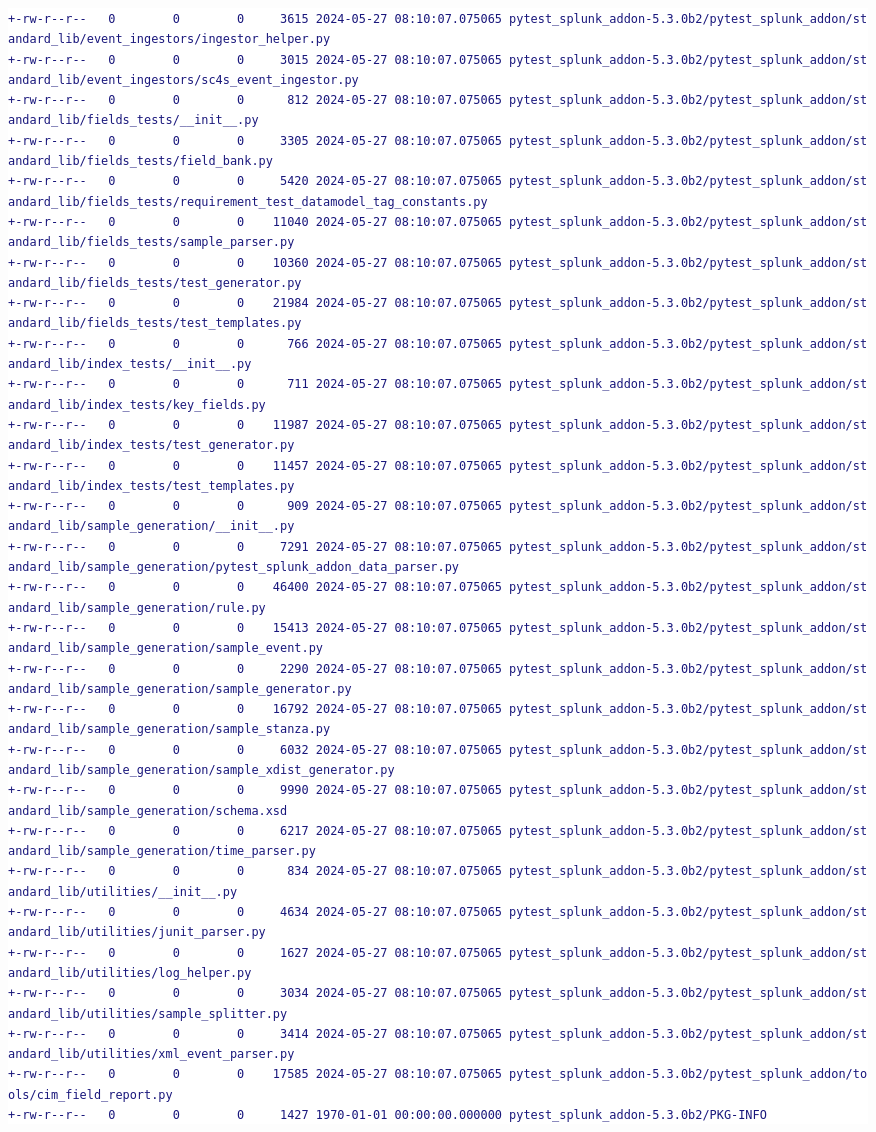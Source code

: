```diff
+-rw-r--r--   0        0        0     3615 2024-05-27 08:10:07.075065 pytest_splunk_addon-5.3.0b2/pytest_splunk_addon/standard_lib/event_ingestors/ingestor_helper.py
+-rw-r--r--   0        0        0     3015 2024-05-27 08:10:07.075065 pytest_splunk_addon-5.3.0b2/pytest_splunk_addon/standard_lib/event_ingestors/sc4s_event_ingestor.py
+-rw-r--r--   0        0        0      812 2024-05-27 08:10:07.075065 pytest_splunk_addon-5.3.0b2/pytest_splunk_addon/standard_lib/fields_tests/__init__.py
+-rw-r--r--   0        0        0     3305 2024-05-27 08:10:07.075065 pytest_splunk_addon-5.3.0b2/pytest_splunk_addon/standard_lib/fields_tests/field_bank.py
+-rw-r--r--   0        0        0     5420 2024-05-27 08:10:07.075065 pytest_splunk_addon-5.3.0b2/pytest_splunk_addon/standard_lib/fields_tests/requirement_test_datamodel_tag_constants.py
+-rw-r--r--   0        0        0    11040 2024-05-27 08:10:07.075065 pytest_splunk_addon-5.3.0b2/pytest_splunk_addon/standard_lib/fields_tests/sample_parser.py
+-rw-r--r--   0        0        0    10360 2024-05-27 08:10:07.075065 pytest_splunk_addon-5.3.0b2/pytest_splunk_addon/standard_lib/fields_tests/test_generator.py
+-rw-r--r--   0        0        0    21984 2024-05-27 08:10:07.075065 pytest_splunk_addon-5.3.0b2/pytest_splunk_addon/standard_lib/fields_tests/test_templates.py
+-rw-r--r--   0        0        0      766 2024-05-27 08:10:07.075065 pytest_splunk_addon-5.3.0b2/pytest_splunk_addon/standard_lib/index_tests/__init__.py
+-rw-r--r--   0        0        0      711 2024-05-27 08:10:07.075065 pytest_splunk_addon-5.3.0b2/pytest_splunk_addon/standard_lib/index_tests/key_fields.py
+-rw-r--r--   0        0        0    11987 2024-05-27 08:10:07.075065 pytest_splunk_addon-5.3.0b2/pytest_splunk_addon/standard_lib/index_tests/test_generator.py
+-rw-r--r--   0        0        0    11457 2024-05-27 08:10:07.075065 pytest_splunk_addon-5.3.0b2/pytest_splunk_addon/standard_lib/index_tests/test_templates.py
+-rw-r--r--   0        0        0      909 2024-05-27 08:10:07.075065 pytest_splunk_addon-5.3.0b2/pytest_splunk_addon/standard_lib/sample_generation/__init__.py
+-rw-r--r--   0        0        0     7291 2024-05-27 08:10:07.075065 pytest_splunk_addon-5.3.0b2/pytest_splunk_addon/standard_lib/sample_generation/pytest_splunk_addon_data_parser.py
+-rw-r--r--   0        0        0    46400 2024-05-27 08:10:07.075065 pytest_splunk_addon-5.3.0b2/pytest_splunk_addon/standard_lib/sample_generation/rule.py
+-rw-r--r--   0        0        0    15413 2024-05-27 08:10:07.075065 pytest_splunk_addon-5.3.0b2/pytest_splunk_addon/standard_lib/sample_generation/sample_event.py
+-rw-r--r--   0        0        0     2290 2024-05-27 08:10:07.075065 pytest_splunk_addon-5.3.0b2/pytest_splunk_addon/standard_lib/sample_generation/sample_generator.py
+-rw-r--r--   0        0        0    16792 2024-05-27 08:10:07.075065 pytest_splunk_addon-5.3.0b2/pytest_splunk_addon/standard_lib/sample_generation/sample_stanza.py
+-rw-r--r--   0        0        0     6032 2024-05-27 08:10:07.075065 pytest_splunk_addon-5.3.0b2/pytest_splunk_addon/standard_lib/sample_generation/sample_xdist_generator.py
+-rw-r--r--   0        0        0     9990 2024-05-27 08:10:07.075065 pytest_splunk_addon-5.3.0b2/pytest_splunk_addon/standard_lib/sample_generation/schema.xsd
+-rw-r--r--   0        0        0     6217 2024-05-27 08:10:07.075065 pytest_splunk_addon-5.3.0b2/pytest_splunk_addon/standard_lib/sample_generation/time_parser.py
+-rw-r--r--   0        0        0      834 2024-05-27 08:10:07.075065 pytest_splunk_addon-5.3.0b2/pytest_splunk_addon/standard_lib/utilities/__init__.py
+-rw-r--r--   0        0        0     4634 2024-05-27 08:10:07.075065 pytest_splunk_addon-5.3.0b2/pytest_splunk_addon/standard_lib/utilities/junit_parser.py
+-rw-r--r--   0        0        0     1627 2024-05-27 08:10:07.075065 pytest_splunk_addon-5.3.0b2/pytest_splunk_addon/standard_lib/utilities/log_helper.py
+-rw-r--r--   0        0        0     3034 2024-05-27 08:10:07.075065 pytest_splunk_addon-5.3.0b2/pytest_splunk_addon/standard_lib/utilities/sample_splitter.py
+-rw-r--r--   0        0        0     3414 2024-05-27 08:10:07.075065 pytest_splunk_addon-5.3.0b2/pytest_splunk_addon/standard_lib/utilities/xml_event_parser.py
+-rw-r--r--   0        0        0    17585 2024-05-27 08:10:07.075065 pytest_splunk_addon-5.3.0b2/pytest_splunk_addon/tools/cim_field_report.py
+-rw-r--r--   0        0        0     1427 1970-01-01 00:00:00.000000 pytest_splunk_addon-5.3.0b2/PKG-INFO
```
